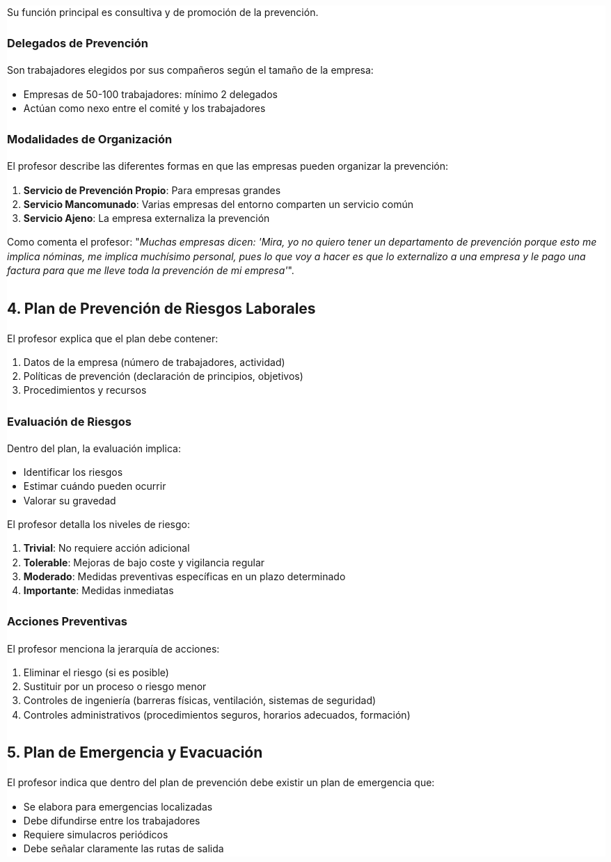 Su función principal es consultiva y de promoción de la prevención.

### Delegados de Prevención
Son trabajadores elegidos por sus compañeros según el tamaño de la empresa:
- Empresas de 50-100 trabajadores: mínimo 2 delegados
- Actúan como nexo entre el comité y los trabajadores

### Modalidades de Organización
El profesor describe las diferentes formas en que las empresas pueden organizar la prevención:

1. **Servicio de Prevención Propio**: Para empresas grandes
2. **Servicio Mancomunado**: Varias empresas del entorno comparten un servicio común
3. **Servicio Ajeno**: La empresa externaliza la prevención

Como comenta el profesor: "*Muchas empresas dicen: 'Mira, yo no quiero tener un departamento de prevención porque esto me implica nóminas, me implica muchísimo personal, pues lo que voy a hacer es que lo externalizo a una empresa y le pago una factura para que me lleve toda la prevención de mi empresa'*".

## 4. Plan de Prevención de Riesgos Laborales

El profesor explica que el plan debe contener:
1. Datos de la empresa (número de trabajadores, actividad)
2. Políticas de prevención (declaración de principios, objetivos)
3. Procedimientos y recursos

### Evaluación de Riesgos
Dentro del plan, la evaluación implica:
- Identificar los riesgos
- Estimar cuándo pueden ocurrir
- Valorar su gravedad

El profesor detalla los niveles de riesgo:
1. **Trivial**: No requiere acción adicional
2. **Tolerable**: Mejoras de bajo coste y vigilancia regular
3. **Moderado**: Medidas preventivas específicas en un plazo determinado
4. **Importante**: Medidas inmediatas

### Acciones Preventivas
El profesor menciona la jerarquía de acciones:
1. Eliminar el riesgo (si es posible)
2. Sustituir por un proceso o riesgo menor
3. Controles de ingeniería (barreras físicas, ventilación, sistemas de seguridad)
4. Controles administrativos (procedimientos seguros, horarios adecuados, formación)

## 5. Plan de Emergencia y Evacuación

El profesor indica que dentro del plan de prevención debe existir un plan de emergencia que:
- Se elabora para emergencias localizadas
- Debe difundirse entre los trabajadores
- Requiere simulacros periódicos
- Debe señalar claramente las rutas de salida
